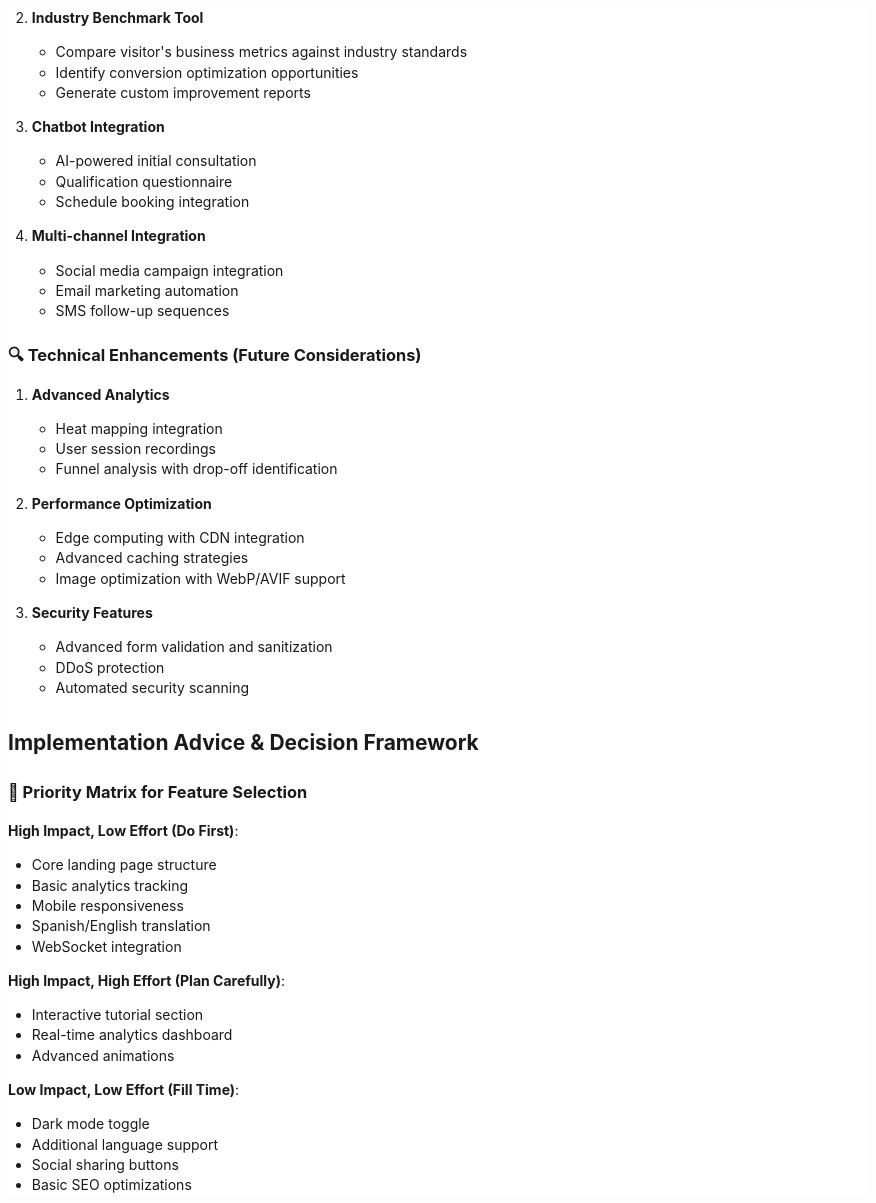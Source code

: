 2. **Industry Benchmark Tool**

   - Compare visitor's business metrics against industry standards
   - Identify conversion optimization opportunities
   - Generate custom improvement reports

3. **Chatbot Integration**

   - AI-powered initial consultation
   - Qualification questionnaire
   - Schedule booking integration

4. **Multi-channel Integration**
   - Social media campaign integration
   - Email marketing automation
   - SMS follow-up sequences

### 🔍 Technical Enhancements (Future Considerations)

1. **Advanced Analytics**

   - Heat mapping integration
   - User session recordings
   - Funnel analysis with drop-off identification

2. **Performance Optimization**

   - Edge computing with CDN integration
   - Advanced caching strategies
   - Image optimization with WebP/AVIF support

3. **Security Features**
   - Advanced form validation and sanitization
   - DDoS protection
   - Automated security scanning

## Implementation Advice & Decision Framework

### 🎯 Priority Matrix for Feature Selection

**High Impact, Low Effort (Do First)**:

- Core landing page structure
- Basic analytics tracking
- Mobile responsiveness
- Spanish/English translation
- WebSocket integration

**High Impact, High Effort (Plan Carefully)**:

- Interactive tutorial section
- Real-time analytics dashboard
- Advanced animations

**Low Impact, Low Effort (Fill Time)**:

- Dark mode toggle
- Additional language support
- Social sharing buttons
- Basic SEO optimizations
